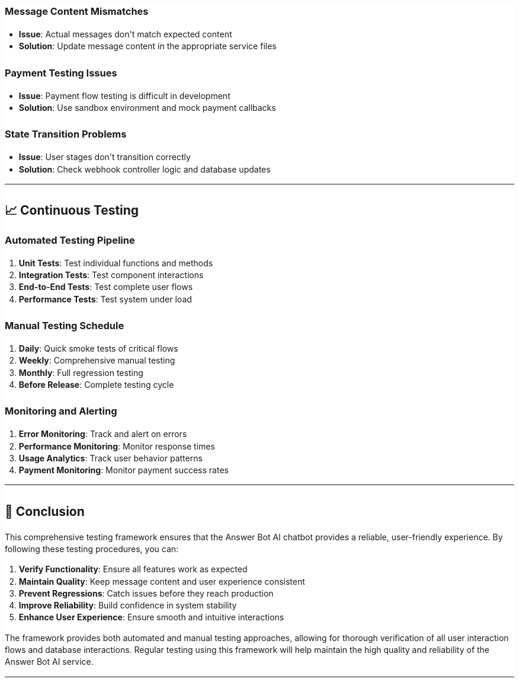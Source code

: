 ### **Message Content Mismatches**
- **Issue**: Actual messages don't match expected content
- **Solution**: Update message content in the appropriate service files

### **Payment Testing Issues**
- **Issue**: Payment flow testing is difficult in development
- **Solution**: Use sandbox environment and mock payment callbacks

### **State Transition Problems**
- **Issue**: User stages don't transition correctly
- **Solution**: Check webhook controller logic and database updates

---

## 📈 **Continuous Testing**

### **Automated Testing Pipeline**
1. **Unit Tests**: Test individual functions and methods
2. **Integration Tests**: Test component interactions
3. **End-to-End Tests**: Test complete user flows
4. **Performance Tests**: Test system under load

### **Manual Testing Schedule**
1. **Daily**: Quick smoke tests of critical flows
2. **Weekly**: Comprehensive manual testing
3. **Monthly**: Full regression testing
4. **Before Release**: Complete testing cycle

### **Monitoring and Alerting**
1. **Error Monitoring**: Track and alert on errors
2. **Performance Monitoring**: Monitor response times
3. **Usage Analytics**: Track user behavior patterns
4. **Payment Monitoring**: Monitor payment success rates

---

## 🎉 **Conclusion**

This comprehensive testing framework ensures that the Answer Bot AI chatbot provides a reliable, user-friendly experience. By following these testing procedures, you can:

1. **Verify Functionality**: Ensure all features work as expected
2. **Maintain Quality**: Keep message content and user experience consistent
3. **Prevent Regressions**: Catch issues before they reach production
4. **Improve Reliability**: Build confidence in system stability
5. **Enhance User Experience**: Ensure smooth and intuitive interactions

The framework provides both automated and manual testing approaches, allowing for thorough verification of all user interaction flows and database interactions. Regular testing using this framework will help maintain the high quality and reliability of the Answer Bot AI service.

---